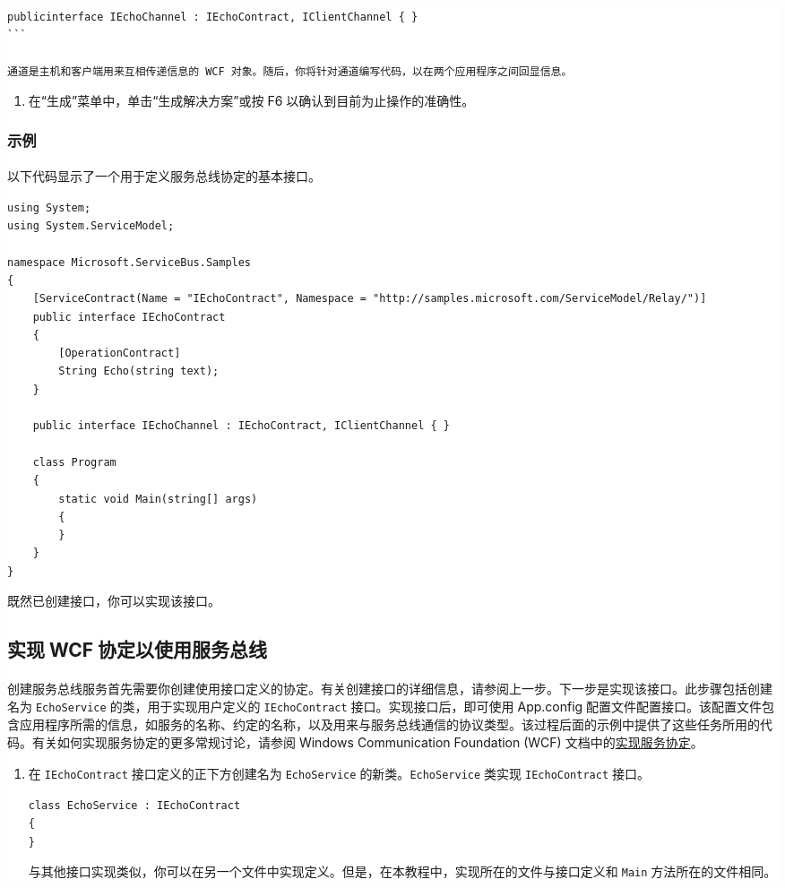     publicinterface IEchoChannel : IEchoContract, IClientChannel { }
	```

	通道是主机和客户端用来互相传递信息的 WCF 对象。随后，你将针对通道编写代码，以在两个应用程序之间回显信息。

1. 在“生成”菜单中，单击“生成解决方案”或按 F6 以确认到目前为止操作的准确性。

### 示例

以下代码显示了一个用于定义服务总线协定的基本接口。

```
using System;
using System.ServiceModel;

namespace Microsoft.ServiceBus.Samples
{
    [ServiceContract(Name = "IEchoContract", Namespace = "http://samples.microsoft.com/ServiceModel/Relay/")]
    public interface IEchoContract
    {
        [OperationContract]
        String Echo(string text);
    }

    public interface IEchoChannel : IEchoContract, IClientChannel { }

    class Program
    {
        static void Main(string[] args)
        {
        }
    }
}
```

既然已创建接口，你可以实现该接口。

## 实现 WCF 协定以使用服务总线

创建服务总线服务首先需要你创建使用接口定义的协定。有关创建接口的详细信息，请参阅上一步。下一步是实现该接口。此步骤包括创建名为 `EchoService` 的类，用于实现用户定义的 `IEchoContract` 接口。实现接口后，即可使用 App.config 配置文件配置接口。该配置文件包含应用程序所需的信息，如服务的名称、约定的名称，以及用来与服务总线通信的协议类型。该过程后面的示例中提供了这些任务所用的代码。有关如何实现服务协定的更多常规讨论，请参阅 Windows Communication Foundation (WCF) 文档中的[实现服务协定](https://msdn.microsoft.com/zh-cn/library/ms733764.aspx)。

1. 在 `IEchoContract` 接口定义的正下方创建名为 `EchoService` 的新类。`EchoService` 类实现 `IEchoContract` 接口。 

	```
	class EchoService : IEchoContract
	{
	}
	```
	
	与其他接口实现类似，你可以在另一个文件中实现定义。但是，在本教程中，实现所在的文件与接口定义和 `Main` 方法所在的文件相同。


[Azure 经典门户]: http://manage.windowsazure.cn